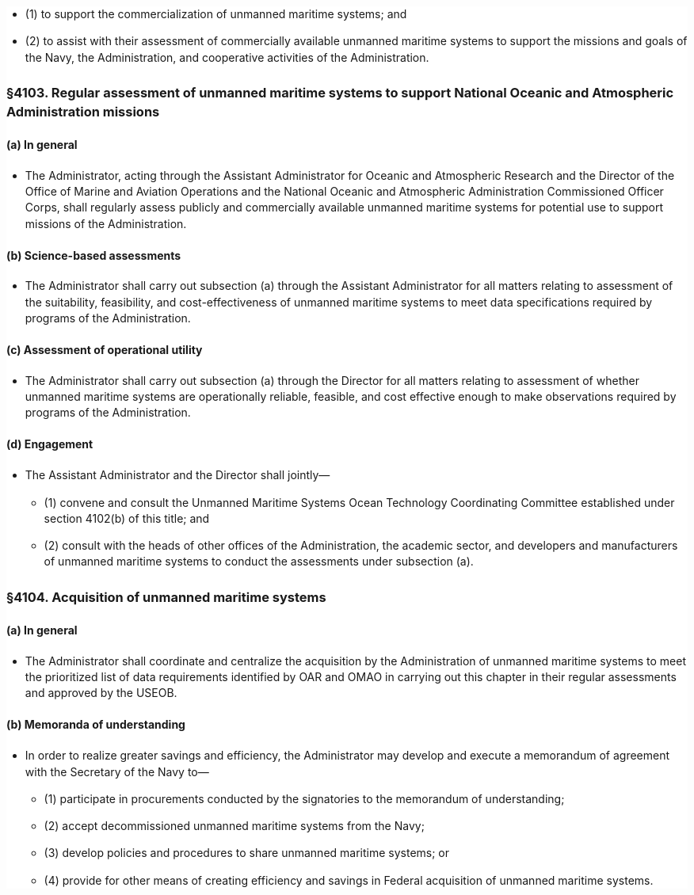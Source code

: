   * (1) to support the commercialization of unmanned maritime systems; and

  * (2) to assist with their assessment of commercially available unmanned maritime systems to support the missions and goals of the Navy, the Administration, and cooperative activities of the Administration.

### §4103. Regular assessment of unmanned maritime systems to support National Oceanic and Atmospheric Administration missions
#### (a) In general
* The Administrator, acting through the Assistant Administrator for Oceanic and Atmospheric Research and the Director of the Office of Marine and Aviation Operations and the National Oceanic and Atmospheric Administration Commissioned Officer Corps, shall regularly assess publicly and commercially available unmanned maritime systems for potential use to support missions of the Administration.

#### (b) Science-based assessments
* The Administrator shall carry out subsection (a) through the Assistant Administrator for all matters relating to assessment of the suitability, feasibility, and cost-effectiveness of unmanned maritime systems to meet data specifications required by programs of the Administration.

#### (c) Assessment of operational utility
* The Administrator shall carry out subsection (a) through the Director for all matters relating to assessment of whether unmanned maritime systems are operationally reliable, feasible, and cost effective enough to make observations required by programs of the Administration.

#### (d) Engagement
* The Assistant Administrator and the Director shall jointly—

  * (1) convene and consult the Unmanned Maritime Systems Ocean Technology Coordinating Committee established under section 4102(b) of this title; and

  * (2) consult with the heads of other offices of the Administration, the academic sector, and developers and manufacturers of unmanned maritime systems to conduct the assessments under subsection (a).

### §4104. Acquisition of unmanned maritime systems
#### (a) In general
* The Administrator shall coordinate and centralize the acquisition by the Administration of unmanned maritime systems to meet the prioritized list of data requirements identified by OAR and OMAO in carrying out this chapter in their regular assessments and approved by the USEOB.

#### (b) Memoranda of understanding
* In order to realize greater savings and efficiency, the Administrator may develop and execute a memorandum of agreement with the Secretary of the Navy to—

  * (1) participate in procurements conducted by the signatories to the memorandum of understanding;

  * (2) accept decommissioned unmanned maritime systems from the Navy;

  * (3) develop policies and procedures to share unmanned maritime systems; or

  * (4) provide for other means of creating efficiency and savings in Federal acquisition of unmanned maritime systems.

